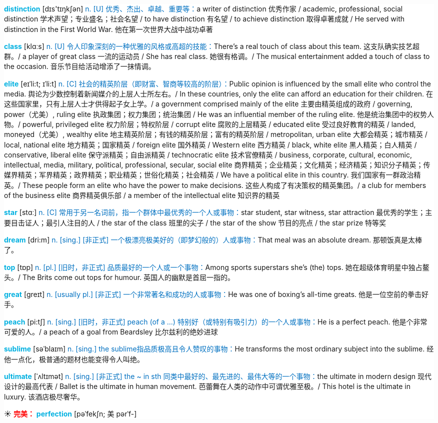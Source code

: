 <font color="sky blue">**distinction**</font> [dɪs'tɪŋkʃən] 
<font color="#0070c0">n. [U] 优秀、杰出、卓越、重要等：</font>a writer of distinction 优秀作家 / academic, professional, social distinction 学术声望；专业盛名；社会名望 / to have distinction 有名望 / to achieve distinction 取得卓著成就 / He served with distinction in the First World War. 他在第一次世界大战中战功卓著

<font color="sky blue">**class**</font> [klɑːs] 
<font color="#0070c0">n. [U] 令人印象深刻的一种优雅的风格或高超的技能：</font>There’s a real touch of class about this team. 这支队确实技艺超群。/ a player of great class 一流的运动员 / She has real class. 她很有格调。/ The musical entertainment added a touch of class to the occasion. 音乐节目给活动增添了一抹情调。
           
<font color="sky blue">**elite**</font> [eɪˈli:t; ɪˈli:t]
<font color="#0070c0">n. [C] 社会的精英阶层（即财富、智商等较高的阶层）：</font>Public opinion is influenced by the small elite who control the media. 舆论为少数控制着新闻媒介的上层人士所左右。/ In these countries, only the elite can afford an education for their children. 在这些国家里，只有上层人士才供得起子女上学。/ a government comprised mainly of the elite 主要由精英组成的政府 / governing, power（尤美）, ruling elite 执政集团；权力集团；统治集团 / He was an influential member of the ruling elite. 他是统治集团中的权势人物。/ powerful, privileged elite 权力阶层；特权阶层 / corrupt elite 腐败的上层精英 / educated elite 受过良好教育的精英 / landed, moneyed（尤美）, wealthy elite 地主精英阶层；有钱的精英阶层；富有的精英阶层 / metropolitan, urban elite 大都会精英；城市精英 / local, national elite 地方精英；国家精英 / foreign elite 国外精英 / Western elite 西方精英 / black, white elite 黑人精英；白人精英 / conservative, liberal elite 保守派精英；自由派精英 / technocratic elite 技术官僚精英 / business, corporate, cultural, economic, intellectual, media, military, political, professional, secular, social elite 商界精英；企业精英；文化精英；经济精英；知识分子精英；传媒界精英；军界精英；政界精英；职业精英；世俗化精英；社会精英 / We have a political elite in this country. 我们国家有一群政治精英。/ These people form an elite who have the power to make decisions. 这些人构成了有决策权的精英集团。/ a club for members of the business elite 商界精英俱乐部 / a member of the intellectual elite 知识界的精英

<font color="sky blue">**star**</font> [stɑː] 
<font color="#0070c0">n. [C] 常用于另一名词前，指一个群体中最优秀的一个人或事物：</font>star student, star witness, star attraction 最优秀的学生；主要目击证人；最引人注目的人 / the star of the class 班里的尖子 / the star of the show 节目的亮点 / the star prize 特等奖

<font color="sky blue">**dream**</font> [dri:m] 
<font color="#0070c0">n. [sing.] [非正式] 一个极漂亮极美好的（即梦幻般的）人或事物：</font>That meal was an absolute dream. 那顿饭真是太棒了。

<font color="sky blue">**top**</font> [tɒp] 
<font color="#0070c0">n. [pl.] [旧时，非正式] 品质最好的一个人或一个事物：</font>Among sports superstars she’s (the) tops. 她在超级体育明星中独占鳌头。/ The Brits come out tops for humour. 英国人的幽默是首屈一指的。

<font color="sky blue">**great**</font> [ɡreɪt] 
<font color="#0070c0">n. [usually pl.] [非正式] 一个非常著名和成功的人或事物：</font>He was one of boxing’s all-time greats. 他是一位空前的拳击好手。

<font color="sky blue">**peach**</font> [pi:tʃ] 
<font color="#0070c0">n. [sing.] [旧时，非正式] peach (of a ...) 特别好（或特别有吸引力）的一个人或事物：</font>He is a perfect peach. 他是个非常可爱的人。/ a peach of a goal from Beardsley 比尔兹利的绝妙进球
            
<font color="sky blue">**sublime**</font> [səˈblaɪm] 
<font color="#0070c0">n. [sing.] the sublime指品质极高且令人赞叹的事物：</font>He transforms the most ordinary subject into the sublime. 经他一点化，极普通的题材也能变得令人叫绝。

<font color="sky blue">**ultimate**</font> [ˈʌltɪmət]
<font color="#0070c0">n. [sing.] [非正式] the ~ in sth 同类中最好的、最先进的、最伟大等的一个事物：</font>the ultimate in modern design 现代设计的最高代表 / Ballet is the ultimate in human movement. 芭蕾舞在人类的动作中可谓优雅至极。/ This hotel is the ultimate in luxury. 该酒店极尽奢华。

☀ <font color="red">**完美：**</font>
<font color="sky blue">**perfection**</font> [pəˈfekʃn; 美 pərˈf-]